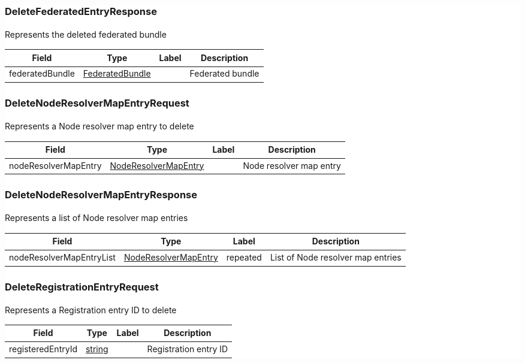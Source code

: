 




<a name="proto.DeleteFederatedEntryResponse"/>

### DeleteFederatedEntryResponse
Represents the deleted federated bundle


| Field | Type | Label | Description |
| ----- | ---- | ----- | ----------- |
| federatedBundle | [FederatedBundle](#proto.FederatedBundle) |  | Federated bundle |






<a name="proto.DeleteNodeResolverMapEntryRequest"/>

### DeleteNodeResolverMapEntryRequest
Represents a Node resolver map entry to delete


| Field | Type | Label | Description |
| ----- | ---- | ----- | ----------- |
| nodeResolverMapEntry | [NodeResolverMapEntry](#proto.NodeResolverMapEntry) |  | Node resolver map entry |






<a name="proto.DeleteNodeResolverMapEntryResponse"/>

### DeleteNodeResolverMapEntryResponse
Represents a list of Node resolver map entries


| Field | Type | Label | Description |
| ----- | ---- | ----- | ----------- |
| nodeResolverMapEntryList | [NodeResolverMapEntry](#proto.NodeResolverMapEntry) | repeated | List of Node resolver map entries |






<a name="proto.DeleteRegistrationEntryRequest"/>

### DeleteRegistrationEntryRequest
Represents a Registration entry ID to delete


| Field | Type | Label | Description |
| ----- | ---- | ----- | ----------- |
| registeredEntryId | [string](#string) |  | Registration entry ID |



